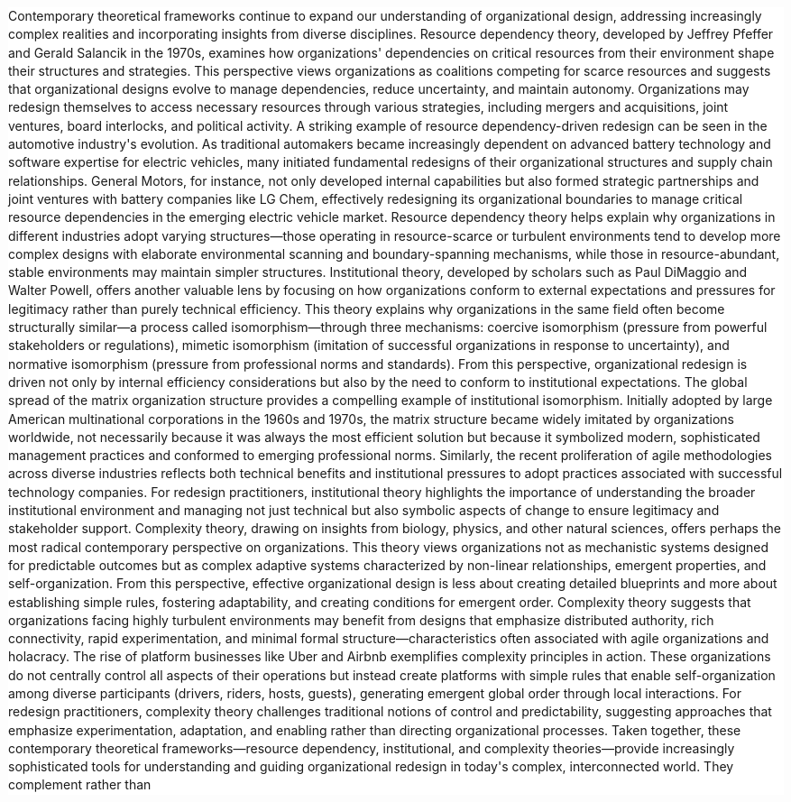 Contemporary theoretical frameworks continue to expand our understanding of organizational design, addressing increasingly complex realities and incorporating insights from diverse disciplines. Resource dependency theory, developed by Jeffrey Pfeffer and Gerald Salancik in the 1970s, examines how organizations' dependencies on critical resources from their environment shape their structures and strategies. This perspective views organizations as coalitions competing for scarce resources and suggests that organizational designs evolve to manage dependencies, reduce uncertainty, and maintain autonomy. Organizations may redesign themselves to access necessary resources through various strategies, including mergers and acquisitions, joint ventures, board interlocks, and political activity. A striking example of resource dependency-driven redesign can be seen in the automotive industry's evolution. As traditional automakers became increasingly dependent on advanced battery technology and software expertise for electric vehicles, many initiated fundamental redesigns of their organizational structures and supply chain relationships. General Motors, for instance, not only developed internal capabilities but also formed strategic partnerships and joint ventures with battery companies like LG Chem, effectively redesigning its organizational boundaries to manage critical resource dependencies in the emerging electric vehicle market. Resource dependency theory helps explain why organizations in different industries adopt varying structures—those operating in resource-scarce or turbulent environments tend to develop more complex designs with elaborate environmental scanning and boundary-spanning mechanisms, while those in resource-abundant, stable environments may maintain simpler structures. Institutional theory, developed by scholars such as Paul DiMaggio and Walter Powell, offers another valuable lens by focusing on how organizations conform to external expectations and pressures for legitimacy rather than purely technical efficiency. This theory explains why organizations in the same field often become structurally similar—a process called isomorphism—through three mechanisms: coercive isomorphism (pressure from powerful stakeholders or regulations), mimetic isomorphism (imitation of successful organizations in response to uncertainty), and normative isomorphism (pressure from professional norms and standards). From this perspective, organizational redesign is driven not only by internal efficiency considerations but also by the need to conform to institutional expectations. The global spread of the matrix organization structure provides a compelling example of institutional isomorphism. Initially adopted by large American multinational corporations in the 1960s and 1970s, the matrix structure became widely imitated by organizations worldwide, not necessarily because it was always the most efficient solution but because it symbolized modern, sophisticated management practices and conformed to emerging professional norms. Similarly, the recent proliferation of agile methodologies across diverse industries reflects both technical benefits and institutional pressures to adopt practices associated with successful technology companies. For redesign practitioners, institutional theory highlights the importance of understanding the broader institutional environment and managing not just technical but also symbolic aspects of change to ensure legitimacy and stakeholder support. Complexity theory, drawing on insights from biology, physics, and other natural sciences, offers perhaps the most radical contemporary perspective on organizations. This theory views organizations not as mechanistic systems designed for predictable outcomes but as complex adaptive systems characterized by non-linear relationships, emergent properties, and self-organization. From this perspective, effective organizational design is less about creating detailed blueprints and more about establishing simple rules, fostering adaptability, and creating conditions for emergent order. Complexity theory suggests that organizations facing highly turbulent environments may benefit from designs that emphasize distributed authority, rich connectivity, rapid experimentation, and minimal formal structure—characteristics often associated with agile organizations and holacracy. The rise of platform businesses like Uber and Airbnb exemplifies complexity principles in action. These organizations do not centrally control all aspects of their operations but instead create platforms with simple rules that enable self-organization among diverse participants (drivers, riders, hosts, guests), generating emergent global order through local interactions. For redesign practitioners, complexity theory challenges traditional notions of control and predictability, suggesting approaches that emphasize experimentation, adaptation, and enabling rather than directing organizational processes. Taken together, these contemporary theoretical frameworks—resource dependency, institutional, and complexity theories—provide increasingly sophisticated tools for understanding and guiding organizational redesign in today's complex, interconnected world. They complement rather than
